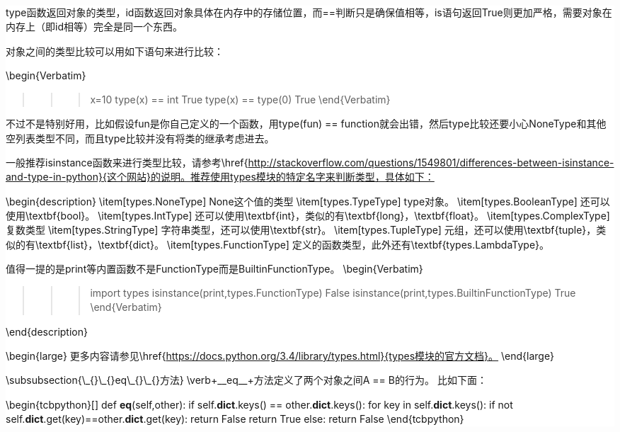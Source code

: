 type函数返回对象的类型，id函数返回对象具体在内存中的存储位置，而==判断只是确保值相等，is语句返回True则更加严格，需要对象在内存上（即id相等）完全是同一个东西。

对象之间的类型比较可以用如下语句来进行比较：

\begin{Verbatim}
>>> x=10
>>> type(x) == int
True
>>> type(x) == type(0)
True
\end{Verbatim}

不过不是特别好用，比如假设fun是你自己定义的一个函数，用type(fun) == function就会出错，然后type比较还要小心NoneType和其他空列表类型不同，而且type比较并没有将类的继承考虑进去。

一般推荐isinstance函数来进行类型比较，请参考\href{http://stackoverflow.com/questions/1549801/differences-between-isinstance-and-type-in-python}{这个网站}的说明。推荐使用types模块的特定名字来判断类型，具体如下：

\begin{description}
\item[types.NoneType] None这个值的类型
\item[types.TypeType] type对象。
\item[types.BooleanType] 还可以使用\textbf{bool}。
\item[types.IntType] 还可以使用\textbf{int}，类似的有\textbf{long}，\textbf{float}。
\item[types.ComplexType] 复数类型
\item[types.StringType] 字符串类型，还可以使用\textbf{str}。
\item[types.TupleType] 元组，还可以使用\textbf{tuple}，类似的有\textbf{list}，\textbf{dict}。
\item[types.FunctionType] 定义的函数类型，此外还有\textbf{types.LambdaType}。

值得一提的是print等内置函数不是FunctionType而是BuiltinFunctionType。
\begin{Verbatim}
>>> import types
>>> isinstance(print,types.FunctionType)
False
>>> isinstance(print,types.BuiltinFunctionType)
True
\end{Verbatim}

\end{description}

\begin{large}
更多内容请参见\href{https://docs.python.org/3.4/library/types.html}{types模块的官方文档}。
\end{large}

\subsubsection{\\\_{}\\\_{}eq\\\_{}\\\_{}方法}
\verb+\_\_eq\_\_+方法定义了两个对象之间A == B的行为。
比如下面：

\begin{tcbpython}[]
def __eq__(self,other):
    if self.__dict__.keys() == other.__dict__.keys():
        for key in self.__dict__.keys():
            if  not self.__dict__.get(key)==other.__dict__.get(key):
                return False
        return True
    else:
        return False
\end{tcbpython}
